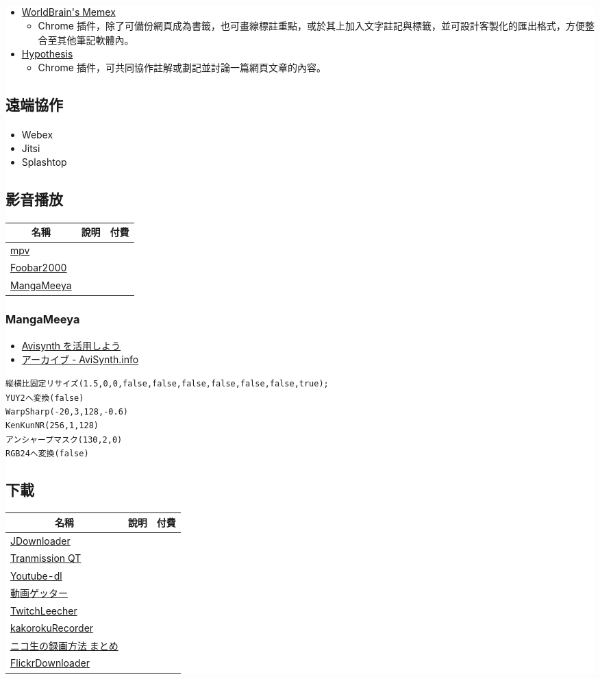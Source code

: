 - [WorldBrain's Memex](https://getmemex.com/)
  - Chrome 插件，除了可備份網頁成為書籤，也可畫線標註重點，或於其上加入文字註記與標籤，並可設計客製化的匯出格式，方便整合至其他筆記軟體內。
- [Hypothesis](https://web.hypothes.is/)
  - Chrome 插件，可共同協作註解或劃記並討論一篇網頁文章的內容。

## 遠端協作

- Webex
- Jitsi
- Splashtop

## 影音播放

| 名稱                                          | 說明 | 付費 |
| --------------------------------------------- | ---- | ---- |
| [mpv](https://mpv.io/)                        |      |      |
| [Foobar2000](https://www.foobar2000.org/)     |      |      |
| [MangaMeeya](https://mangameeya.softonic.jp/) |      |      |

### MangaMeeya

- [Avisynth を活用しよう](https://geolog.mydns.jp/www.geocities.co.jp/comicview7/meeya_avisynth/avisynth.html)
- [アーカイブ - AviSynth.info](https://www.avisynth.info/?%E3%82%A2%E3%83%BC%E3%82%AB%E3%82%A4%E3%83%96)

```
縦横比固定リサイズ(1.5,0,0,false,false,false,false,false,false,true);
YUY2へ変換(false)
WarpSharp(-20,3,128,-0.6)
KenKunNR(256,1,128)
アンシャープマスク(130,2,0)
RGB24へ変換(false)
```

## 下載

| 名稱                                                                                                                   | 說明 | 付費 |
| ---------------------------------------------------------------------------------------------------------------------- | ---- | ---- |
| [JDownloader](http://jdownloader.org/)                                                                                 |      |      |
| [Tranmission QT](https://transmissionbt.com/download/)                                                                 |      |      |
| [Youtube-dl](https://mrs0m30n3.github.io/youtube-dl-gui/)                                                              |      |      |
| [動画ゲッター](https://www.douga-getter.com/)                                                                          |      |      |
| [TwitchLeecher](https://github.com/Franiac/TwitchLeecher/releases)                                                     |      |      |
| [kakorokuRecorder](https://jp.videoproc.com/record/kakorokurecorder-download-install.htm)                              |      |      |
| [ニコ生の録画方法 まとめ](https://ch.nicovideo.jp/nico-lab/blomaga/ar8759)                                             |      |      |
| [FlickrDownloader](https://weils.net/blog/2017/01/10/flickr-downloader-%E6%89%B9%E9%87%8F%E4%B8%8B%E8%BC%89%E5%99%A8/) |      |      |
